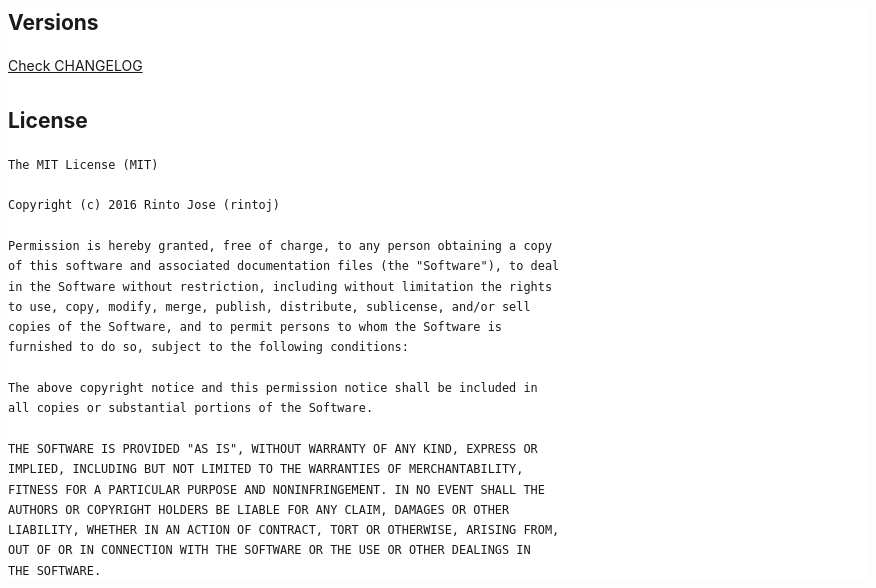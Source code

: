 ## Versions

[Check CHANGELOG](https://github.com/rintoj/ngx-virtual-scroller/blob/master/CHANGELOG.md)

## License

```
The MIT License (MIT)

Copyright (c) 2016 Rinto Jose (rintoj)

Permission is hereby granted, free of charge, to any person obtaining a copy
of this software and associated documentation files (the "Software"), to deal
in the Software without restriction, including without limitation the rights
to use, copy, modify, merge, publish, distribute, sublicense, and/or sell
copies of the Software, and to permit persons to whom the Software is
furnished to do so, subject to the following conditions:

The above copyright notice and this permission notice shall be included in
all copies or substantial portions of the Software.

THE SOFTWARE IS PROVIDED "AS IS", WITHOUT WARRANTY OF ANY KIND, EXPRESS OR
IMPLIED, INCLUDING BUT NOT LIMITED TO THE WARRANTIES OF MERCHANTABILITY,
FITNESS FOR A PARTICULAR PURPOSE AND NONINFRINGEMENT. IN NO EVENT SHALL THE
AUTHORS OR COPYRIGHT HOLDERS BE LIABLE FOR ANY CLAIM, DAMAGES OR OTHER
LIABILITY, WHETHER IN AN ACTION OF CONTRACT, TORT OR OTHERWISE, ARISING FROM,
OUT OF OR IN CONNECTION WITH THE SOFTWARE OR THE USE OR OTHER DEALINGS IN
THE SOFTWARE.
```

